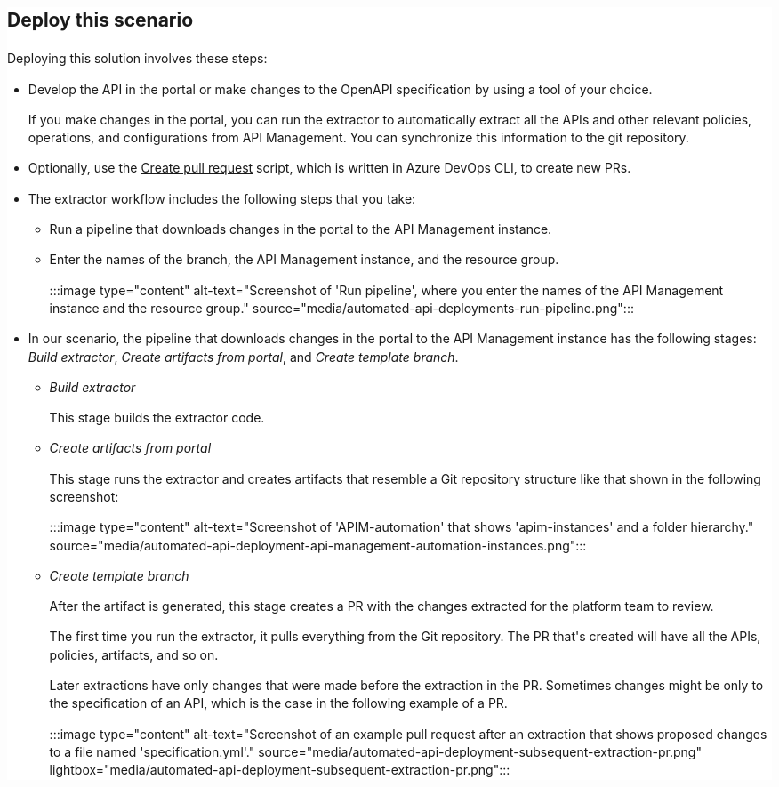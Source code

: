 ## Deploy this scenario

Deploying this solution involves these steps:

- Develop the API in the portal or make changes to the OpenAPI specification by using a tool of your choice.

  If you make changes in the portal, you can run the extractor to automatically extract all the APIs and other relevant policies, operations, and configurations from API Management. You can synchronize this information to the git repository.

- Optionally, use the [Create pull request](/azure/devops/repos/Git/pull-requests?view=azure-devops&tabs=azure-devops-cli#create-a-pull-request) script, which is written in Azure DevOps CLI, to create new PRs.

- The extractor workflow includes the following steps that you take:

    - Run a pipeline that downloads changes in the portal to the API Management instance.
      <!--Pipeline named _APIM-download-portal-changes_ in the scenario.-->

    - Enter the names of the branch, the API Management instance, and the resource group.

      :::image type="content" alt-text="Screenshot of 'Run pipeline', where you enter the names of the API Management instance and the resource group." source="media/automated-api-deployments-run-pipeline.png":::

- In our scenario, the pipeline that downloads changes in the portal to the API Management instance has the following stages: _Build extractor_, _Create artifacts from portal_, and _Create template branch_.

    - _Build extractor_

      This stage builds the extractor code.

    - _Create artifacts from portal_

      This stage runs the extractor and creates artifacts that resemble a Git repository structure like that shown in the following screenshot:

      :::image type="content" alt-text="Screenshot of 'APIM-automation' that shows 'apim-instances' and a folder hierarchy." source="media/automated-api-deployment-api-management-automation-instances.png":::

    - _Create template branch_

      After the artifact is generated, this stage creates a PR with the changes extracted for the platform team to review.

      The first time you run the extractor, it pulls everything from the Git repository. The PR that's created will have all the APIs, policies, artifacts, and so on.

      Later extractions have only changes that were made before the extraction in the PR. Sometimes changes might be only to the specification of an API, which is the case in the following example of a PR.

      :::image type="content" alt-text="Screenshot of an example pull request after an extraction that shows proposed changes to a file named 'specification.yml'." source="media/automated-api-deployment-subsequent-extraction-pr.png" lightbox="media/automated-api-deployment-subsequent-extraction-pr.png":::
